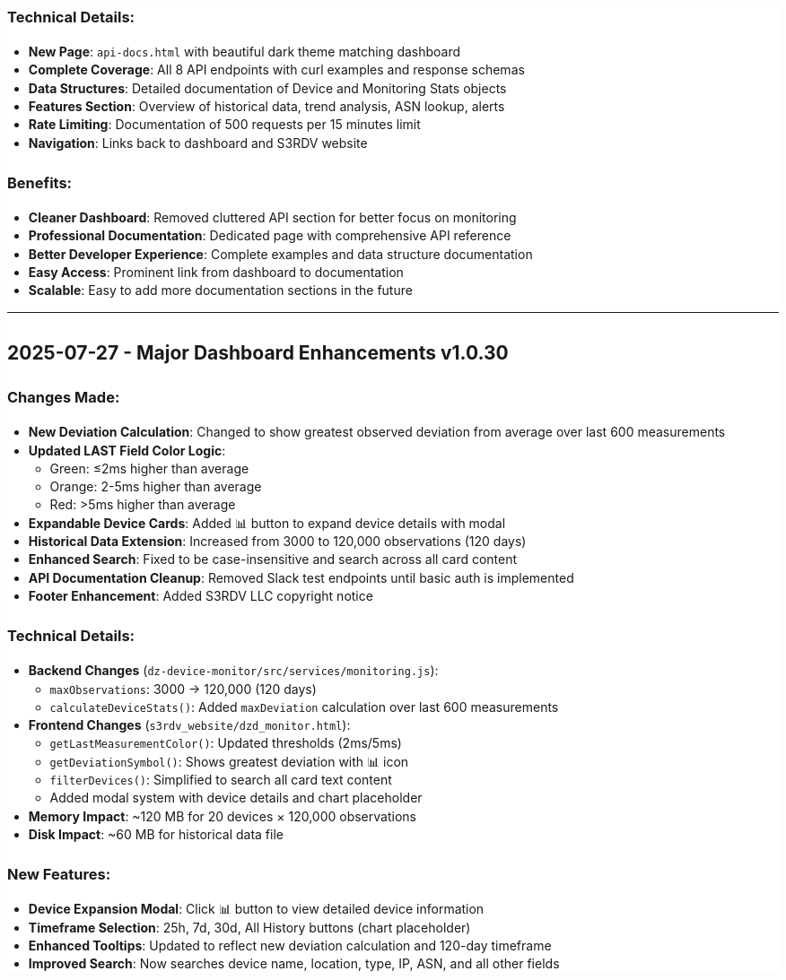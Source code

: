 ### **Technical Details:**
- **New Page**: `api-docs.html` with beautiful dark theme matching dashboard
- **Complete Coverage**: All 8 API endpoints with curl examples and response schemas
- **Data Structures**: Detailed documentation of Device and Monitoring Stats objects
- **Features Section**: Overview of historical data, trend analysis, ASN lookup, alerts
- **Rate Limiting**: Documentation of 500 requests per 15 minutes limit
- **Navigation**: Links back to dashboard and S3RDV website

### **Benefits:**
- **Cleaner Dashboard**: Removed cluttered API section for better focus on monitoring
- **Professional Documentation**: Dedicated page with comprehensive API reference
- **Better Developer Experience**: Complete examples and data structure documentation
- **Easy Access**: Prominent link from dashboard to documentation
- **Scalable**: Easy to add more documentation sections in the future

---

## 2025-07-27 - Major Dashboard Enhancements v1.0.30

### **Changes Made:**
- **New Deviation Calculation**: Changed to show greatest observed deviation from average over last 600 measurements
- **Updated LAST Field Color Logic**: 
  - Green: ≤2ms higher than average
  - Orange: 2-5ms higher than average  
  - Red: >5ms higher than average
- **Expandable Device Cards**: Added 📊 button to expand device details with modal
- **Historical Data Extension**: Increased from 3000 to 120,000 observations (120 days)
- **Enhanced Search**: Fixed to be case-insensitive and search across all card content
- **API Documentation Cleanup**: Removed Slack test endpoints until basic auth is implemented
- **Footer Enhancement**: Added S3RDV LLC copyright notice

### **Technical Details:**
- **Backend Changes** (`dz-device-monitor/src/services/monitoring.js`):
  - `maxObservations`: 3000 → 120,000 (120 days)
  - `calculateDeviceStats()`: Added `maxDeviation` calculation over last 600 measurements
- **Frontend Changes** (`s3rdv_website/dzd_monitor.html`):
  - `getLastMeasurementColor()`: Updated thresholds (2ms/5ms)
  - `getDeviationSymbol()`: Shows greatest deviation with 📊 icon
  - `filterDevices()`: Simplified to search all card text content
  - Added modal system with device details and chart placeholder
- **Memory Impact**: ~120 MB for 20 devices × 120,000 observations
- **Disk Impact**: ~60 MB for historical data file

### **New Features:**
- **Device Expansion Modal**: Click 📊 button to view detailed device information
- **Timeframe Selection**: 25h, 7d, 30d, All History buttons (chart placeholder)
- **Enhanced Tooltips**: Updated to reflect new deviation calculation and 120-day timeframe
- **Improved Search**: Now searches device name, location, type, IP, ASN, and all other fields
